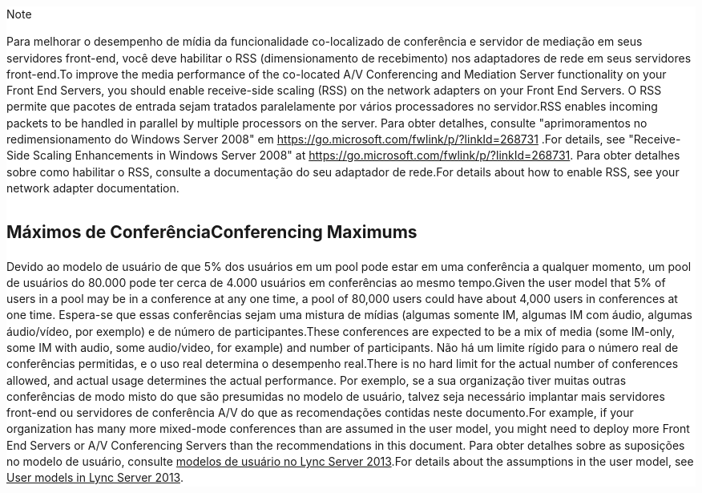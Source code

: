 
<div>


> [!NOTE]  
> <span data-ttu-id="04d72-178">Para melhorar o desempenho de mídia da funcionalidade co-localizado de conferência e servidor de mediação em seus servidores front-end, você deve habilitar o RSS (dimensionamento de recebimento) nos adaptadores de rede em seus servidores front-end.</span><span class="sxs-lookup"><span data-stu-id="04d72-178">To improve the media performance of the co-located A/V Conferencing and Mediation Server functionality on your Front End Servers, you should enable receive-side scaling (RSS) on the network adapters on your Front End Servers.</span></span> <span data-ttu-id="04d72-179">O RSS permite que pacotes de entrada sejam tratados paralelamente por vários processadores no servidor.</span><span class="sxs-lookup"><span data-stu-id="04d72-179">RSS enables incoming packets to be handled in parallel by multiple processors on the server.</span></span> <span data-ttu-id="04d72-180">Para obter detalhes, consulte "aprimoramentos no redimensionamento do Windows Server 2008" em <A href="https://go.microsoft.com/fwlink/p/?linkid=268731">https://go.microsoft.com/fwlink/p/?linkId=268731</A> .</span><span class="sxs-lookup"><span data-stu-id="04d72-180">For details, see "Receive-Side Scaling Enhancements in Windows Server 2008" at <A href="https://go.microsoft.com/fwlink/p/?linkid=268731">https://go.microsoft.com/fwlink/p/?linkId=268731</A>.</span></span> <span data-ttu-id="04d72-181">Para obter detalhes sobre como habilitar o RSS, consulte a documentação do seu adaptador de rede.</span><span class="sxs-lookup"><span data-stu-id="04d72-181">For details about how to enable RSS, see your network adapter documentation.</span></span>



</div>

</div>

<div>

## <a name="conferencing-maximums"></a><span data-ttu-id="04d72-182">Máximos de Conferência</span><span class="sxs-lookup"><span data-stu-id="04d72-182">Conferencing Maximums</span></span>

<span data-ttu-id="04d72-183">Devido ao modelo de usuário de que 5% dos usuários em um pool pode estar em uma conferência a qualquer momento, um pool de usuários do 80.000 pode ter cerca de 4.000 usuários em conferências ao mesmo tempo.</span><span class="sxs-lookup"><span data-stu-id="04d72-183">Given the user model that 5% of users in a pool may be in a conference at any one time, a pool of 80,000 users could have about 4,000 users in conferences at one time.</span></span> <span data-ttu-id="04d72-184">Espera-se que essas conferências sejam uma mistura de mídias (algumas somente IM, algumas IM com áudio, algumas áudio/vídeo, por exemplo) e de número de participantes.</span><span class="sxs-lookup"><span data-stu-id="04d72-184">These conferences are expected to be a mix of media (some IM-only, some IM with audio, some audio/video, for example) and number of participants.</span></span> <span data-ttu-id="04d72-185">Não há um limite rígido para o número real de conferências permitidas, e o uso real determina o desempenho real.</span><span class="sxs-lookup"><span data-stu-id="04d72-185">There is no hard limit for the actual number of conferences allowed, and actual usage determines the actual performance.</span></span> <span data-ttu-id="04d72-186">Por exemplo, se a sua organização tiver muitas outras conferências de modo misto do que são presumidas no modelo de usuário, talvez seja necessário implantar mais servidores front-end ou servidores de conferência A/V do que as recomendações contidas neste documento.</span><span class="sxs-lookup"><span data-stu-id="04d72-186">For example, if your organization has many more mixed-mode conferences than are assumed in the user model, you might need to deploy more Front End Servers or A/V Conferencing Servers than the recommendations in this document.</span></span> <span data-ttu-id="04d72-187">Para obter detalhes sobre as suposições no modelo de usuário, consulte [modelos de usuário no Lync Server 2013](lync-server-2013-user-models.md).</span><span class="sxs-lookup"><span data-stu-id="04d72-187">For details about the assumptions in the user model, see [User models in Lync Server 2013](lync-server-2013-user-models.md).</span></span>
